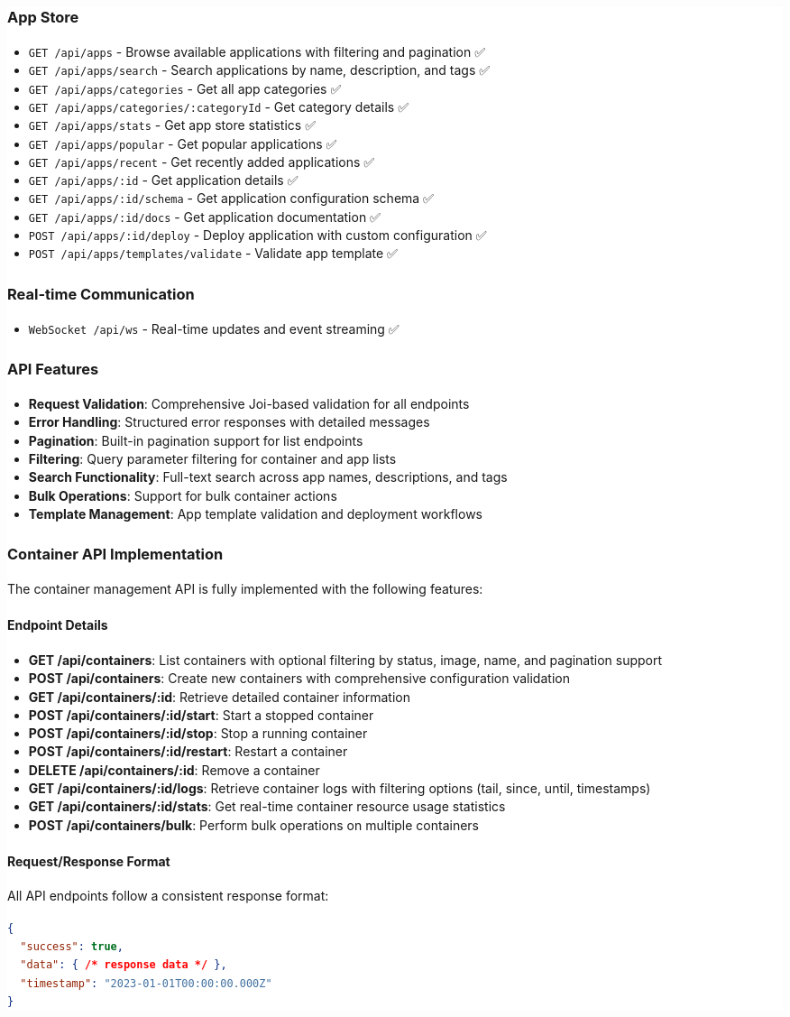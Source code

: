 ### App Store
- `GET /api/apps` - Browse available applications with filtering and pagination ✅
- `GET /api/apps/search` - Search applications by name, description, and tags ✅
- `GET /api/apps/categories` - Get all app categories ✅
- `GET /api/apps/categories/:categoryId` - Get category details ✅
- `GET /api/apps/stats` - Get app store statistics ✅
- `GET /api/apps/popular` - Get popular applications ✅
- `GET /api/apps/recent` - Get recently added applications ✅
- `GET /api/apps/:id` - Get application details ✅
- `GET /api/apps/:id/schema` - Get application configuration schema ✅
- `GET /api/apps/:id/docs` - Get application documentation ✅
- `POST /api/apps/:id/deploy` - Deploy application with custom configuration ✅
- `POST /api/apps/templates/validate` - Validate app template ✅

### Real-time Communication
- `WebSocket /api/ws` - Real-time updates and event streaming ✅

### API Features
- **Request Validation**: Comprehensive Joi-based validation for all endpoints
- **Error Handling**: Structured error responses with detailed messages
- **Pagination**: Built-in pagination support for list endpoints
- **Filtering**: Query parameter filtering for container and app lists
- **Search Functionality**: Full-text search across app names, descriptions, and tags
- **Bulk Operations**: Support for bulk container actions
- **Template Management**: App template validation and deployment workflows

### Container API Implementation

The container management API is fully implemented with the following features:

#### Endpoint Details
- **GET /api/containers**: List containers with optional filtering by status, image, name, and pagination support
- **POST /api/containers**: Create new containers with comprehensive configuration validation
- **GET /api/containers/:id**: Retrieve detailed container information
- **POST /api/containers/:id/start**: Start a stopped container
- **POST /api/containers/:id/stop**: Stop a running container  
- **POST /api/containers/:id/restart**: Restart a container
- **DELETE /api/containers/:id**: Remove a container
- **GET /api/containers/:id/logs**: Retrieve container logs with filtering options (tail, since, until, timestamps)
- **GET /api/containers/:id/stats**: Get real-time container resource usage statistics
- **POST /api/containers/bulk**: Perform bulk operations on multiple containers

#### Request/Response Format
All API endpoints follow a consistent response format:
```json
{
  "success": true,
  "data": { /* response data */ },
  "timestamp": "2023-01-01T00:00:00.000Z"
}
```
